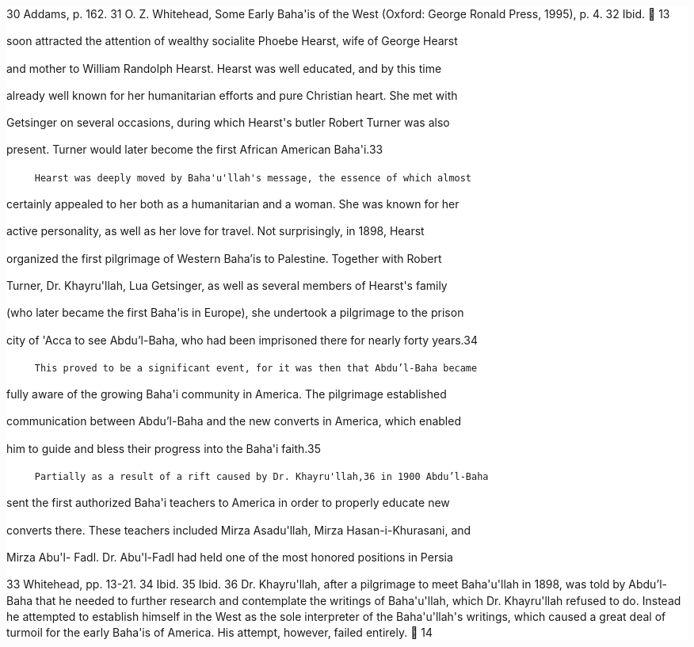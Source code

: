 30
   Addams, p. 162.
31
   O. Z. Whitehead, Some Early Baha'is of the West (Oxford: George Ronald Press, 1995), p. 4.
32
   Ibid.
                                                                                                         13

soon attracted the attention of wealthy socialite Phoebe Hearst, wife of George Hearst

and mother to William Randolph Hearst. Hearst was well educated, and by this time

already well known for her humanitarian efforts and pure Christian heart. She met with

Getsinger on several occasions, during which Hearst's butler Robert Turner was also

present. Turner would later become the first African American Baha'i.33

         Hearst was deeply moved by Baha'u'llah's message, the essence of which almost

certainly appealed to her both as a humanitarian and a woman. She was known for her

active personality, as well as her love for travel. Not surprisingly, in 1898, Hearst

organized the first pilgrimage of Western Baha’is to Palestine. Together with Robert

Turner, Dr. Khayru'llah, Lua Getsinger, as well as several members of Hearst's family

(who later became the first Baha'is in Europe), she undertook a pilgrimage to the prison

city of 'Acca to see Abdu’l-Baha, who had been imprisoned there for nearly forty years.34

         This proved to be a significant event, for it was then that Abdu’l-Baha became

fully aware of the growing Baha'i community in America. The pilgrimage established

communication between Abdu’l-Baha and the new converts in America, which enabled

him to guide and bless their progress into the Baha'i faith.35

         Partially as a result of a rift caused by Dr. Khayru'llah,36 in 1900 Abdu’l-Baha

sent the first authorized Baha'i teachers to America in order to properly educate new

converts there. These teachers included Mirza Asadu'llah, Mirza Hasan-i-Khurasani, and

Mirza Abu'l- Fadl. Dr. Abu'l-Fadl had held one of the most honored positions in Persia


33
   Whitehead, pp. 13-21.
34
   Ibid.
35
   Ibid.
36
   Dr. Khayru'llah, after a pilgrimage to meet Baha'u'llah in 1898, was told by Abdu’l-Baha that he needed
to further research and contemplate the writings of Baha'u'llah, which Dr. Khayru'llah refused to do. Instead
he attempted to establish himself in the West as the sole interpreter of the Baha'u'llah's writings, which
caused a great deal of turmoil for the early Baha'is of America. His attempt, however, failed entirely.
                                                                                           14
